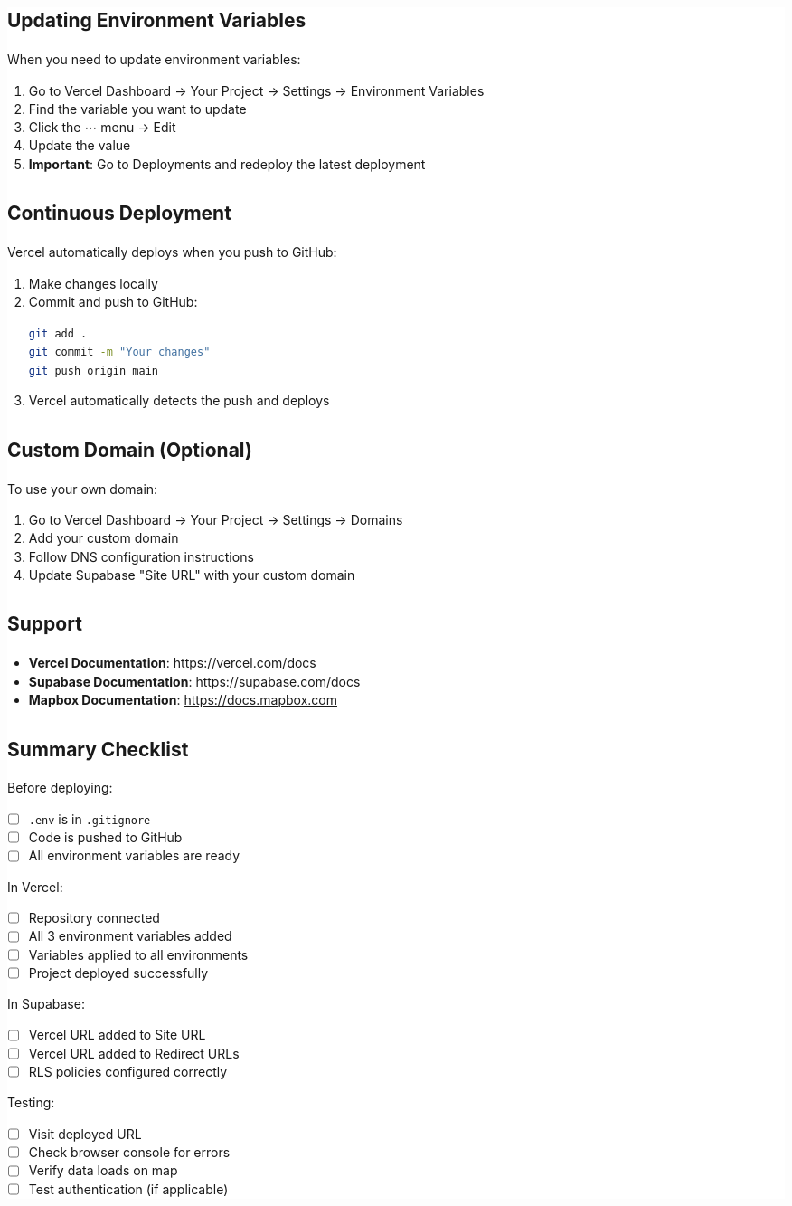 ## Updating Environment Variables

When you need to update environment variables:

1. Go to Vercel Dashboard → Your Project → Settings → Environment Variables
2. Find the variable you want to update
3. Click the ⋯ menu → Edit
4. Update the value
5. **Important**: Go to Deployments and redeploy the latest deployment

## Continuous Deployment

Vercel automatically deploys when you push to GitHub:

1. Make changes locally
2. Commit and push to GitHub:
   ```bash
   git add .
   git commit -m "Your changes"
   git push origin main
   ```
3. Vercel automatically detects the push and deploys

## Custom Domain (Optional)

To use your own domain:

1. Go to Vercel Dashboard → Your Project → Settings → Domains
2. Add your custom domain
3. Follow DNS configuration instructions
4. Update Supabase "Site URL" with your custom domain

## Support

- **Vercel Documentation**: https://vercel.com/docs
- **Supabase Documentation**: https://supabase.com/docs
- **Mapbox Documentation**: https://docs.mapbox.com

## Summary Checklist

Before deploying:
- [ ] `.env` is in `.gitignore`
- [ ] Code is pushed to GitHub
- [ ] All environment variables are ready

In Vercel:
- [ ] Repository connected
- [ ] All 3 environment variables added
- [ ] Variables applied to all environments
- [ ] Project deployed successfully

In Supabase:
- [ ] Vercel URL added to Site URL
- [ ] Vercel URL added to Redirect URLs
- [ ] RLS policies configured correctly

Testing:
- [ ] Visit deployed URL
- [ ] Check browser console for errors
- [ ] Verify data loads on map
- [ ] Test authentication (if applicable)
